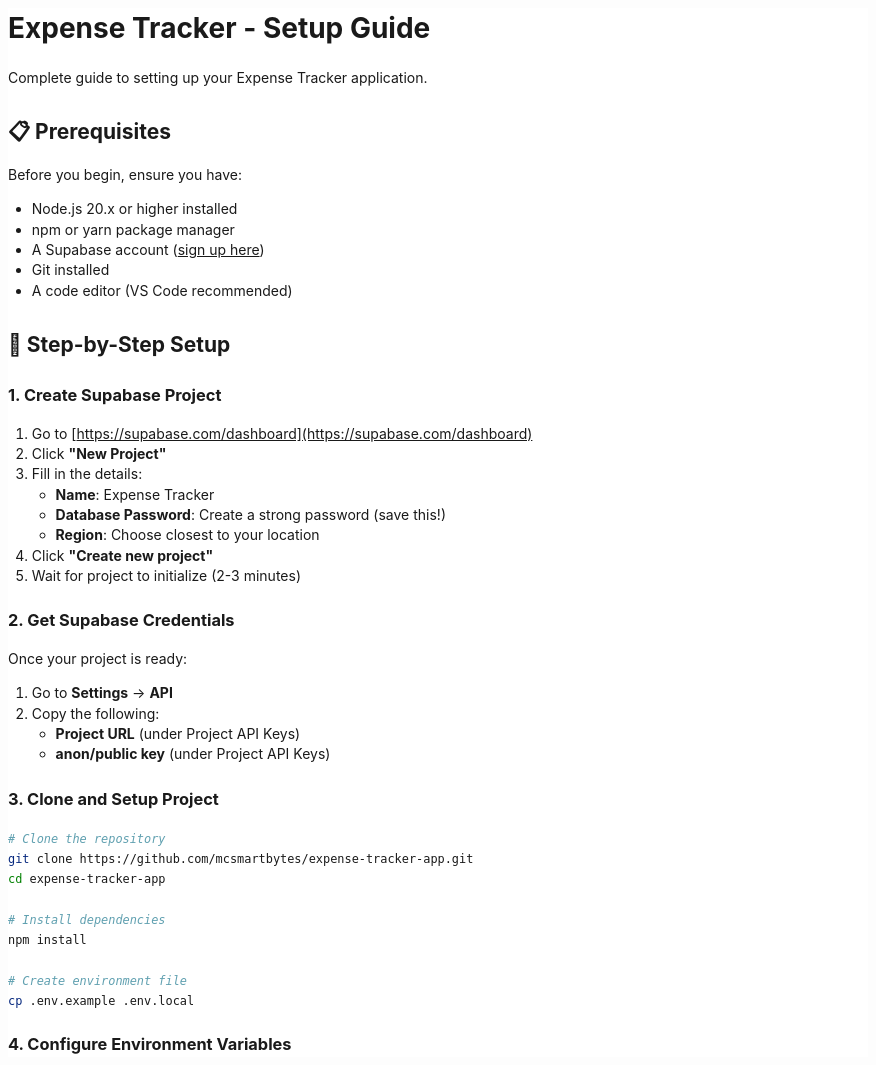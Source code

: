 # Expense Tracker - Setup Guide

Complete guide to setting up your Expense Tracker application.

## 📋 Prerequisites

Before you begin, ensure you have:
- Node.js 20.x or higher installed
- npm or yarn package manager
- A Supabase account ([sign up here](https://supabase.com))
- Git installed
- A code editor (VS Code recommended)

## 🔧 Step-by-Step Setup

### 1. Create Supabase Project

1. Go to [https://supabase.com/dashboard](https://supabase.com/dashboard)
2. Click **"New Project"**
3. Fill in the details:
   - **Name**: Expense Tracker
   - **Database Password**: Create a strong password (save this!)
   - **Region**: Choose closest to your location
4. Click **"Create new project"**
5. Wait for project to initialize (2-3 minutes)

### 2. Get Supabase Credentials

Once your project is ready:

1. Go to **Settings** → **API**
2. Copy the following:
   - **Project URL** (under Project API Keys)
   - **anon/public key** (under Project API Keys)

### 3. Clone and Setup Project

```bash
# Clone the repository
git clone https://github.com/mcsmartbytes/expense-tracker-app.git
cd expense-tracker-app

# Install dependencies
npm install

# Create environment file
cp .env.example .env.local
```

### 4. Configure Environment Variables
